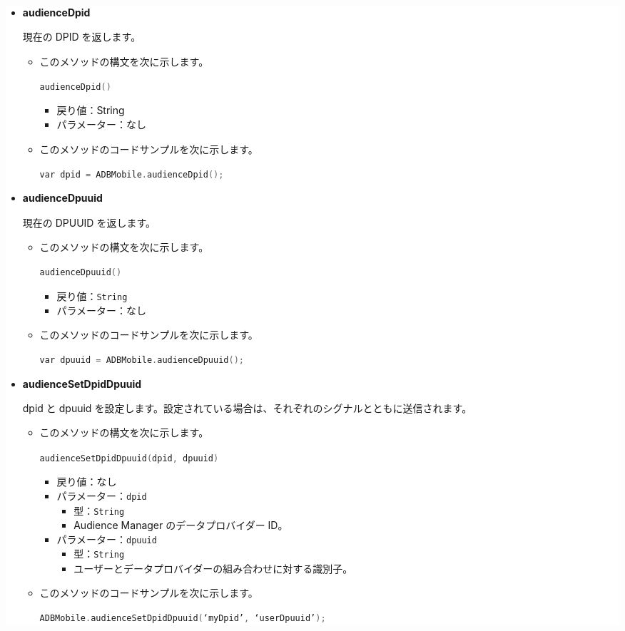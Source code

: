 
* **audienceDpid**

   現在の DPID を返します。

   * このメソッドの構文を次に示します。

      ```objective-c
      audienceDpid()
      ```

      * 戻り値：String
      * パラメーター：なし
   * このメソッドのコードサンプルを次に示します。

      ```objective-c
      var dpid = ADBMobile.audienceDpid();
      ```


* **audienceDpuuid**

   現在の DPUUID を返します。

   * このメソッドの構文を次に示します。

      ```objective-c
      audienceDpuuid()
      ```

      * 戻り値：`String`
      * パラメーター：なし
   * このメソッドのコードサンプルを次に示します。

      ```objective-c
      var dpuuid = ADBMobile.audienceDpuuid();
      ```


* **audienceSetDpidDpuuid**

   dpid と dpuuid を設定します。設定されている場合は、それぞれのシグナルとともに送信されます。

   * このメソッドの構文を次に示します。

      ```objective-c
      audienceSetDpidDpuuid(dpid, dpuuid)
      ```

      * 戻り値：なし
      * パラメーター：`dpid`
         * 型：`String`
         * Audience Manager のデータプロバイダー ID。
      * パラメーター：`dpuuid`
         * 型：`String`
         * ユーザーとデータプロバイダーの組み合わせに対する識別子。
   * このメソッドのコードサンプルを次に示します。

      ```objective-c
      ADBMobile.audienceSetDpidDpuuid(‘myDpid’, ‘userDpuuid’);
      ```
